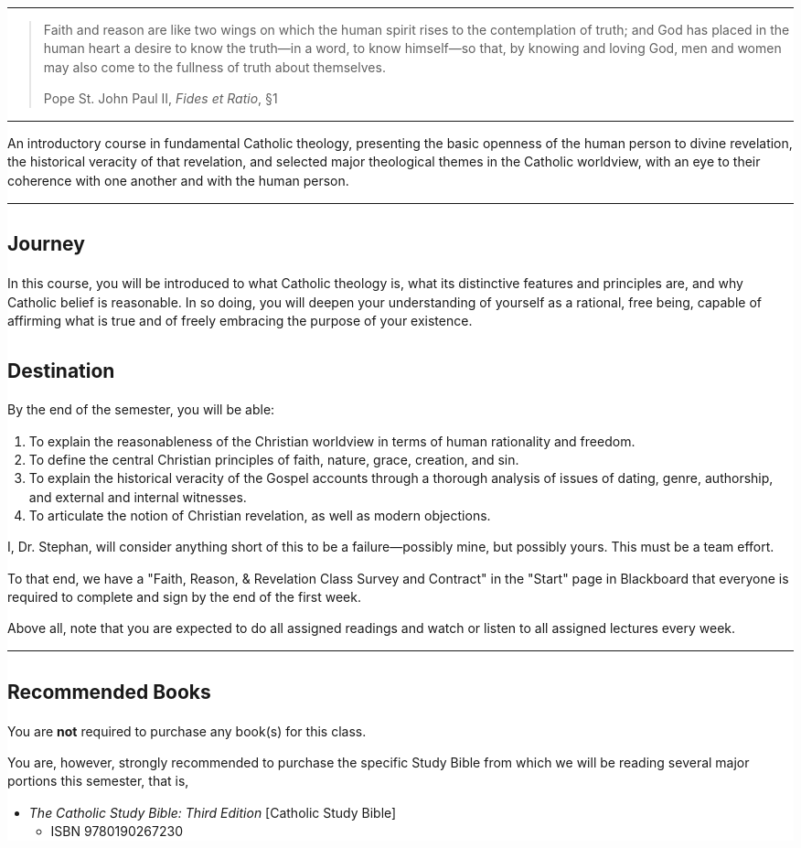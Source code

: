 ***

> Faith and reason are like two wings on which the human spirit rises to the contemplation of truth; and God has placed in the human heart a desire to know the truth—in a word, to know himself—so that, by knowing and loving God, men and women may also come to the fullness of truth about themselves. 
> 
>  Pope St. John Paul II, *Fides et Ratio*, §1

***

An introductory course in fundamental Catholic theology, presenting the basic openness of the human person to divine revelation, the historical veracity of that revelation, and selected major theological themes in the Catholic worldview, with an eye to their coherence with one another and with the human person.

***

## Journey
In this course, you will be introduced to what Catholic theology is, what its distinctive features and principles are, and why Catholic belief is reasonable. In so doing, you will deepen your understanding of yourself as a rational, free being, capable of affirming what is true and of freely embracing the purpose of your existence.

## Destination

By the end of the semester, you will be able:

1. To explain the reasonableness of the Christian worldview in terms of human rationality and freedom. 
2. To define the central Christian principles of faith, nature, grace, creation, and sin.
3. To explain the historical veracity of the Gospel accounts through a thorough analysis of issues of dating, genre, authorship, and external and internal witnesses.
4. To articulate the notion of Christian revelation, as well as modern objections.

I, Dr. Stephan, will consider anything short of this to be a failure—possibly mine, but possibly yours. This must be a team effort.

To that end, we have a "Faith, Reason, & Revelation Class Survey and Contract" in the "Start" page in Blackboard that everyone is required to complete and sign by the end of the first week.

Above all, note that you are expected to do all assigned readings and watch or listen to all assigned lectures every week.

***

## Recommended Books

You are **not** required to purchase any book(s) for this class.

You are, however, strongly recommended to purchase the specific Study Bible from which we will be reading several major portions this semester, that is,

*  *The Catholic Study Bible: Third Edition* [Catholic Study Bible]
	* ISBN 9780190267230
